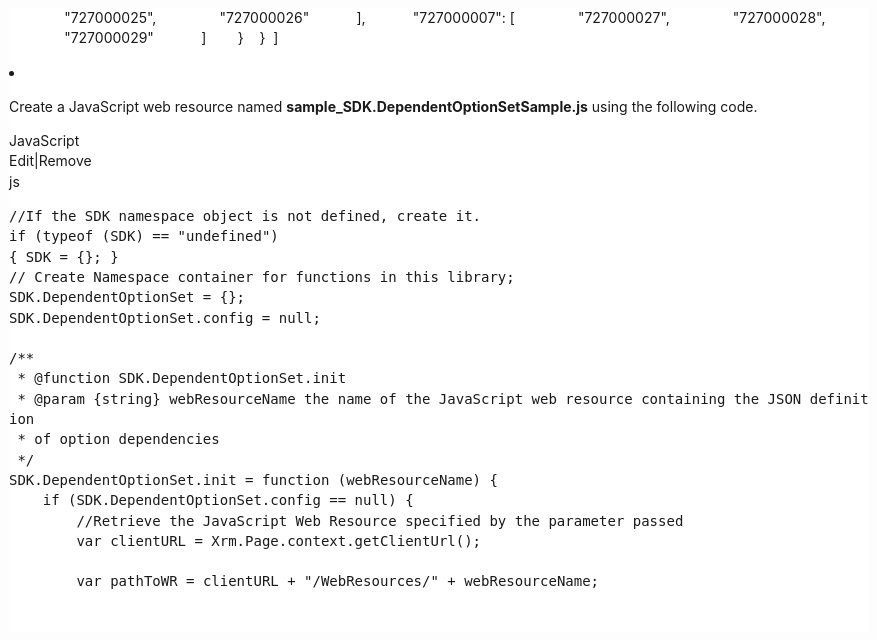 &nbsp;&nbsp;&nbsp;&nbsp;&nbsp;&nbsp;&nbsp;&nbsp;&nbsp;&nbsp;&nbsp;&nbsp;&nbsp;&nbsp;<span class="js__string">&quot;727000025&quot;</span>,&nbsp;
&nbsp;&nbsp;&nbsp;&nbsp;&nbsp;&nbsp;&nbsp;&nbsp;&nbsp;&nbsp;&nbsp;&nbsp;&nbsp;&nbsp;<span class="js__string">&quot;727000026&quot;</span>&nbsp;
&nbsp;&nbsp;&nbsp;&nbsp;&nbsp;&nbsp;&nbsp;&nbsp;&nbsp;&nbsp;],&nbsp;
&nbsp;&nbsp;&nbsp;&nbsp;&nbsp;&nbsp;&nbsp;&nbsp;&nbsp;&nbsp;<span class="js__string">&quot;727000007&quot;</span>:&nbsp;[&nbsp;
&nbsp;&nbsp;&nbsp;&nbsp;&nbsp;&nbsp;&nbsp;&nbsp;&nbsp;&nbsp;&nbsp;&nbsp;&nbsp;&nbsp;<span class="js__string">&quot;727000027&quot;</span>,&nbsp;
&nbsp;&nbsp;&nbsp;&nbsp;&nbsp;&nbsp;&nbsp;&nbsp;&nbsp;&nbsp;&nbsp;&nbsp;&nbsp;&nbsp;<span class="js__string">&quot;727000028&quot;</span>,&nbsp;
&nbsp;&nbsp;&nbsp;&nbsp;&nbsp;&nbsp;&nbsp;&nbsp;&nbsp;&nbsp;&nbsp;&nbsp;&nbsp;&nbsp;<span class="js__string">&quot;727000029&quot;</span>&nbsp;
&nbsp;&nbsp;&nbsp;&nbsp;&nbsp;&nbsp;&nbsp;&nbsp;&nbsp;&nbsp;]&nbsp;
&nbsp;&nbsp;&nbsp;&nbsp;&nbsp;&nbsp;<span class="js__brace">}</span>&nbsp;
&nbsp;&nbsp;<span class="js__brace">}</span>&nbsp;
]</pre>
</div>
</div>
</div>
<div class="endscriptcode"></div>
</li><li>
<p>Create a JavaScript web resource named <strong>sample_SDK.DependentOptionSetSample.js</strong> using the following code.</p>
<div class="scriptcode">
<div class="pluginEditHolder" pluginCommand="mceScriptCode">
<div class="title"><span>JavaScript</span></div>
<div class="pluginLinkHolder"><span class="pluginEditHolderLink">Edit</span>|<span class="pluginRemoveHolderLink">Remove</span></div>
<span class="hidden">js</span>

<div class="preview">
<pre class="js"><span class="js__sl_comment">//If&nbsp;the&nbsp;SDK&nbsp;namespace&nbsp;object&nbsp;is&nbsp;not&nbsp;defined,&nbsp;create&nbsp;it.</span>&nbsp;
<span class="js__statement">if</span>&nbsp;(<span class="js__operator">typeof</span>&nbsp;(SDK)&nbsp;==&nbsp;<span class="js__string">&quot;undefined&quot;</span>)&nbsp;
<span class="js__brace">{</span>&nbsp;SDK&nbsp;=&nbsp;<span class="js__brace">{</span><span class="js__brace">}</span>;&nbsp;<span class="js__brace">}</span>&nbsp;
<span class="js__sl_comment">//&nbsp;Create&nbsp;Namespace&nbsp;container&nbsp;for&nbsp;functions&nbsp;in&nbsp;this&nbsp;library;</span>&nbsp;
SDK.DependentOptionSet&nbsp;=&nbsp;<span class="js__brace">{</span><span class="js__brace">}</span>;&nbsp;
SDK.DependentOptionSet.config&nbsp;=&nbsp;null;&nbsp;
&nbsp;
<span class="js__ml_comment">/**&nbsp;
&nbsp;*&nbsp;@function&nbsp;SDK.DependentOptionSet.init&nbsp;
&nbsp;*&nbsp;@param&nbsp;{string}&nbsp;webResourceName&nbsp;the&nbsp;name&nbsp;of&nbsp;the&nbsp;JavaScript&nbsp;web&nbsp;resource&nbsp;containing&nbsp;the&nbsp;JSON&nbsp;definition&nbsp;&nbsp;
&nbsp;*&nbsp;of&nbsp;option&nbsp;dependencies&nbsp;
&nbsp;*/</span>&nbsp;
SDK.DependentOptionSet.init&nbsp;=&nbsp;<span class="js__operator">function</span>&nbsp;(webResourceName)&nbsp;<span class="js__brace">{</span>&nbsp;
&nbsp;&nbsp;&nbsp;&nbsp;<span class="js__statement">if</span>&nbsp;(SDK.DependentOptionSet.config&nbsp;==&nbsp;null)&nbsp;<span class="js__brace">{</span>&nbsp;
&nbsp;&nbsp;&nbsp;&nbsp;&nbsp;&nbsp;&nbsp;&nbsp;<span class="js__sl_comment">//Retrieve&nbsp;the&nbsp;JavaScript&nbsp;Web&nbsp;Resource&nbsp;specified&nbsp;by&nbsp;the&nbsp;parameter&nbsp;passed</span>&nbsp;
&nbsp;&nbsp;&nbsp;&nbsp;&nbsp;&nbsp;&nbsp;&nbsp;<span class="js__statement">var</span>&nbsp;clientURL&nbsp;=&nbsp;Xrm.Page.context.getClientUrl();&nbsp;
&nbsp;
&nbsp;&nbsp;&nbsp;&nbsp;&nbsp;&nbsp;&nbsp;&nbsp;<span class="js__statement">var</span>&nbsp;pathToWR&nbsp;=&nbsp;clientURL&nbsp;&#43;&nbsp;<span class="js__string">&quot;/WebResources/&quot;</span>&nbsp;&#43;&nbsp;webResourceName;&nbsp;